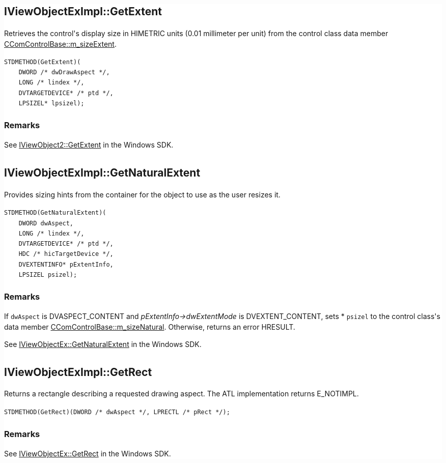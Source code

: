 ##  <a name="getextent"></a>  IViewObjectExImpl::GetExtent  
 Retrieves the control's display size in HIMETRIC units (0.01 millimeter per unit) from the control class data member [CComControlBase::m_sizeExtent](../../atl/reference/ccomcontrolbase-class.md#m_sizeextent).  
  
```
STDMETHOD(GetExtent)(
    DWORD /* dwDrawAspect */,
    LONG /* lindex */,
    DVTARGETDEVICE* /* ptd */,
    LPSIZEL* lpsizel);
```  
  
### Remarks  
 See [IViewObject2::GetExtent](http://msdn.microsoft.com/library/windows/desktop/ms684032) in the Windows SDK.  
  
##  <a name="getnaturalextent"></a>  IViewObjectExImpl::GetNaturalExtent  
 Provides sizing hints from the container for the object to use as the user resizes it.  
  
```
STDMETHOD(GetNaturalExtent)(
    DWORD dwAspect,
    LONG /* lindex */,
    DVTARGETDEVICE* /* ptd */,
    HDC /* hicTargetDevice */,
    DVEXTENTINFO* pExtentInfo,
    LPSIZEL psizel);
```  
  
### Remarks  
 If `dwAspect` is DVASPECT_CONTENT and *pExtentInfo->dwExtentMode* is DVEXTENT_CONTENT, sets * `psizel` to the control class's data member [CComControlBase::m_sizeNatural](../../atl/reference/ccomcontrolbase-class.md#m_sizenatural). Otherwise, returns an error HRESULT.  
  
 See [IViewObjectEx::GetNaturalExtent](http://msdn.microsoft.com/library/windows/desktop/ms683718) in the Windows SDK.  
  
##  <a name="getrect"></a>  IViewObjectExImpl::GetRect  
 Returns a rectangle describing a requested drawing aspect. The ATL implementation returns E_NOTIMPL.  
  
```
STDMETHOD(GetRect)(DWORD /* dwAspect */, LPRECTL /* pRect */);
```  
  
### Remarks  
 See [IViewObjectEx::GetRect](http://msdn.microsoft.com/library/windows/desktop/ms695246) in the Windows SDK.  
  